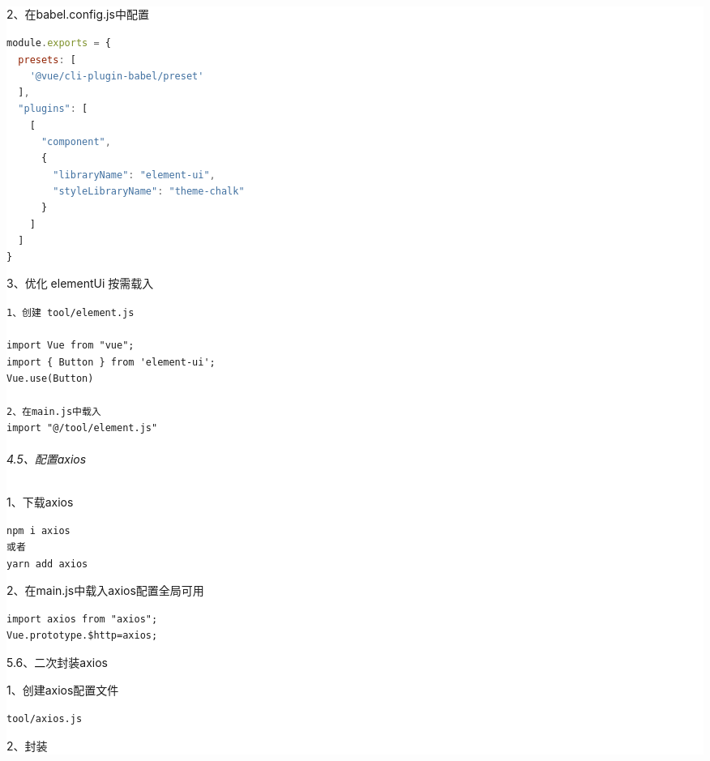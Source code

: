 2、在babel.config.js中配置

```javascript
module.exports = {
  presets: [
    '@vue/cli-plugin-babel/preset'
  ],
  "plugins": [
    [
      "component",
      {
        "libraryName": "element-ui",
        "styleLibraryName": "theme-chalk"
      }
    ]
  ]
}
```

3、优化 elementUi 按需载入

```
1、创建 tool/element.js	

import Vue from "vue";
import { Button } from 'element-ui';
Vue.use(Button)

2、在main.js中载入
import "@/tool/element.js"
```

###### 4.5、配置axios

1、下载axios

```javascript
npm i axios
或者
yarn add axios
```

2、在main.js中载入axios配置全局可用

```
import axios from "axios";
Vue.prototype.$http=axios;
```

5.6、二次封装axios

1、创建axios配置文件

```
tool/axios.js
```

2、封装

